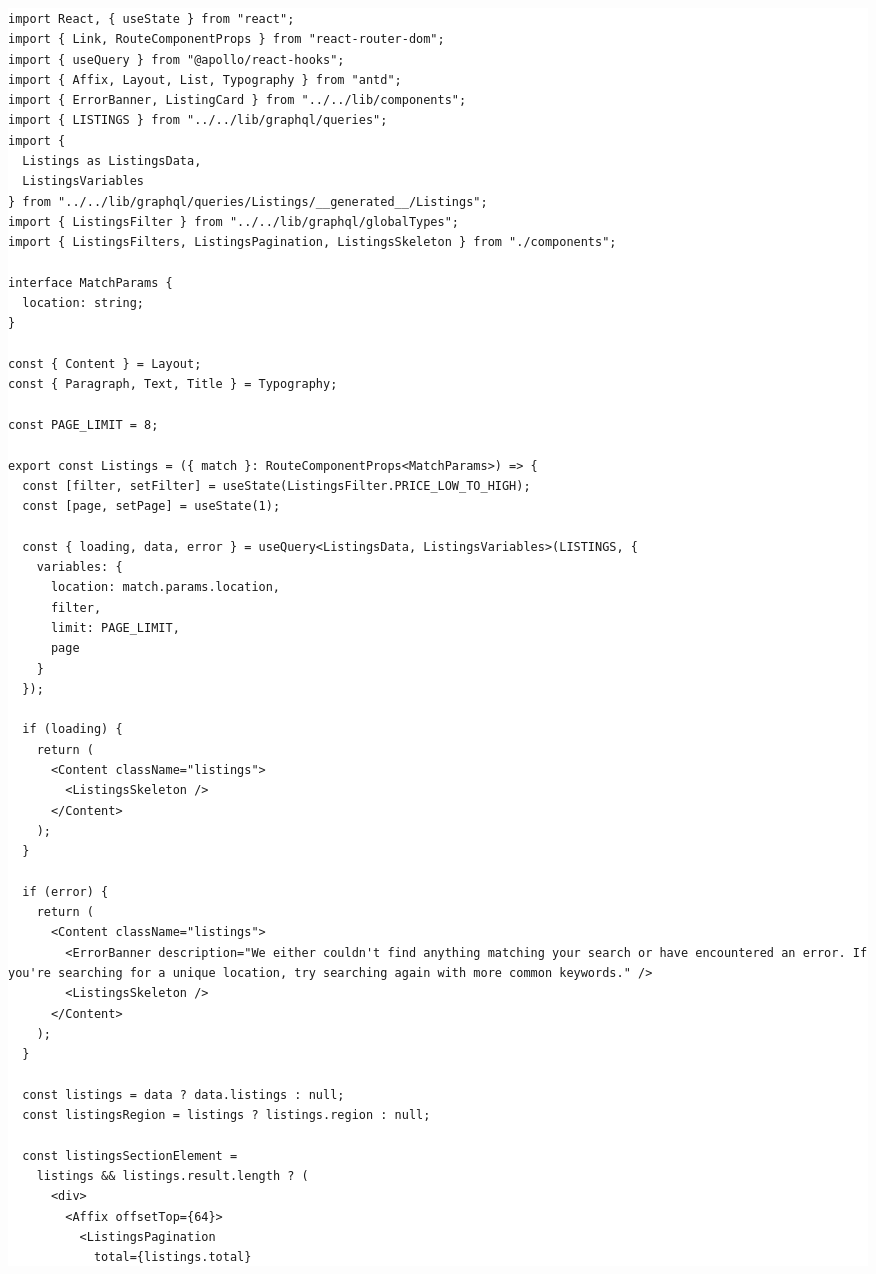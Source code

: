 ```tsx
import React, { useState } from "react";
import { Link, RouteComponentProps } from "react-router-dom";
import { useQuery } from "@apollo/react-hooks";
import { Affix, Layout, List, Typography } from "antd";
import { ErrorBanner, ListingCard } from "../../lib/components";
import { LISTINGS } from "../../lib/graphql/queries";
import {
  Listings as ListingsData,
  ListingsVariables
} from "../../lib/graphql/queries/Listings/__generated__/Listings";
import { ListingsFilter } from "../../lib/graphql/globalTypes";
import { ListingsFilters, ListingsPagination, ListingsSkeleton } from "./components";

interface MatchParams {
  location: string;
}

const { Content } = Layout;
const { Paragraph, Text, Title } = Typography;

const PAGE_LIMIT = 8;

export const Listings = ({ match }: RouteComponentProps<MatchParams>) => {
  const [filter, setFilter] = useState(ListingsFilter.PRICE_LOW_TO_HIGH);
  const [page, setPage] = useState(1);

  const { loading, data, error } = useQuery<ListingsData, ListingsVariables>(LISTINGS, {
    variables: {
      location: match.params.location,
      filter,
      limit: PAGE_LIMIT,
      page
    }
  });

  if (loading) {
    return (
      <Content className="listings">
        <ListingsSkeleton />
      </Content>
    );
  }

  if (error) {
    return (
      <Content className="listings">
        <ErrorBanner description="We either couldn't find anything matching your search or have encountered an error. If you're searching for a unique location, try searching again with more common keywords." />
        <ListingsSkeleton />
      </Content>
    );
  }

  const listings = data ? data.listings : null;
  const listingsRegion = listings ? listings.region : null;

  const listingsSectionElement =
    listings && listings.result.length ? (
      <div>
        <Affix offsetTop={64}>
          <ListingsPagination
            total={listings.total}
```